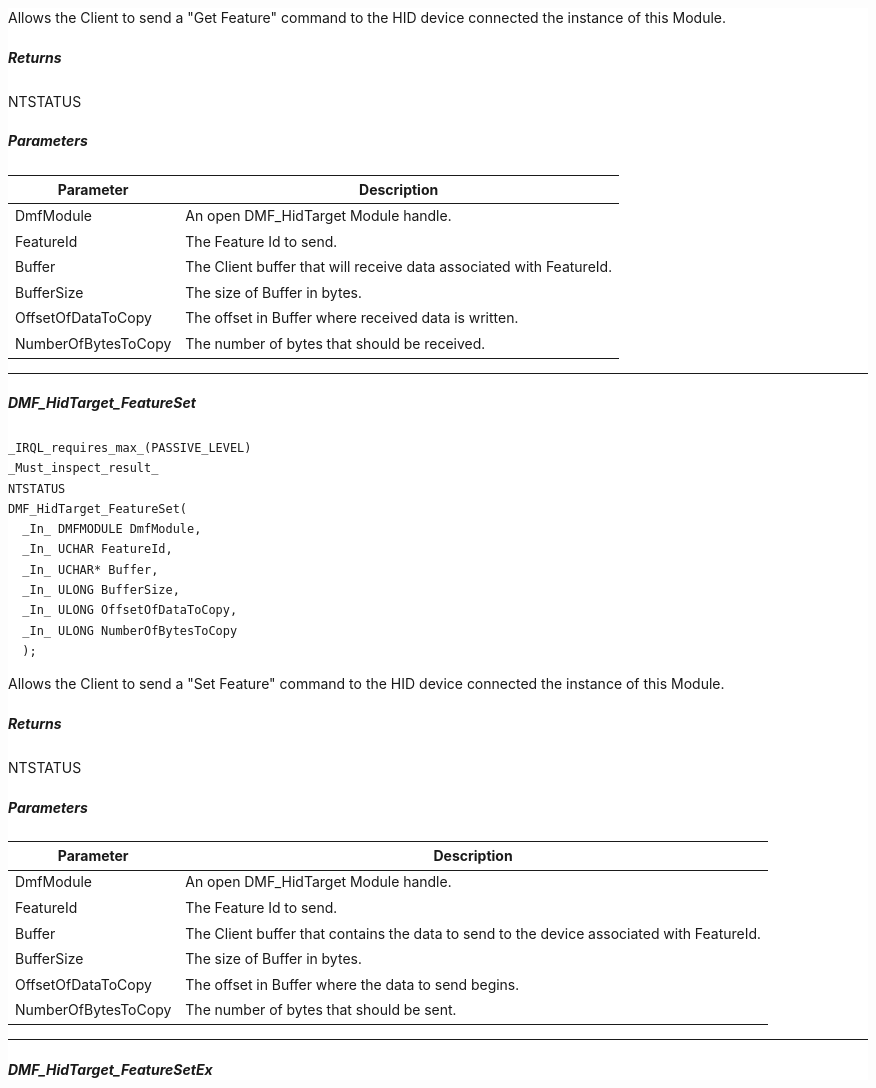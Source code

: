 Allows the Client to send a "Get Feature" command to the HID device connected the instance of this Module.

##### Returns

NTSTATUS

##### Parameters
Parameter | Description
----|----
DmfModule | An open DMF_HidTarget Module handle.
FeatureId | The Feature Id to send.
Buffer | The Client buffer that will receive data associated with FeatureId.
BufferSize | The size of Buffer in bytes.
OffsetOfDataToCopy | The offset in Buffer where received data is written.
NumberOfBytesToCopy | The number of bytes that should be received.

-----------------------------------------------------------------------------------------------------------------------------------

##### DMF_HidTarget_FeatureSet

````
_IRQL_requires_max_(PASSIVE_LEVEL)
_Must_inspect_result_
NTSTATUS
DMF_HidTarget_FeatureSet(
  _In_ DMFMODULE DmfModule,
  _In_ UCHAR FeatureId,
  _In_ UCHAR* Buffer,
  _In_ ULONG BufferSize,
  _In_ ULONG OffsetOfDataToCopy,
  _In_ ULONG NumberOfBytesToCopy
  );
````

Allows the Client to send a "Set Feature" command to the HID device connected the instance of this Module.

##### Returns

NTSTATUS

##### Parameters
Parameter | Description
----|----
DmfModule | An open DMF_HidTarget Module handle.
FeatureId | The Feature Id to send.
Buffer | The Client buffer that contains the data to send to the device associated with FeatureId.
BufferSize | The size of Buffer in bytes.
OffsetOfDataToCopy | The offset in Buffer where the data to send begins.
NumberOfBytesToCopy | The number of bytes that should be sent.

-----------------------------------------------------------------------------------------------------------------------------------

##### DMF_HidTarget_FeatureSetEx
